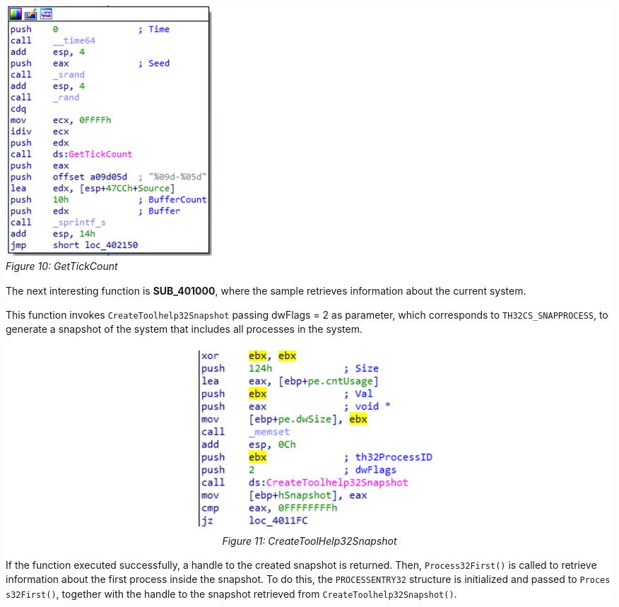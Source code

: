   <img src="pics/10.png"><br>
  <i>Figure 10: GetTickCount</i>
</p>  

  

The next interesting function is **SUB\_401000**, where the sample retrieves information about the current system.  
  
This function invokes `CreateToolhelp32Snapshot` passing dwFlags = 2 as parameter, which corresponds to `TH32CS_SNAPPROCESS`, to generate a snapshot of the system that includes all processes in the system.  
  

<p align="center">
  <img src="pics/11.png"><br>
  <i>Figure 11: CreateToolHelp32Snapshot</i>
</p>    

If the function executed successfully, a handle to the created snapshot is returned. Then, `Process32First()` is called to retrieve information about the first process inside the snapshot. To do this, the `PROCESSENTRY32` structure is initialized and passed to `Process32First()`, together with the handle to the snapshot retrieved from `CreateToolhelp32Snapshot()`.  
  